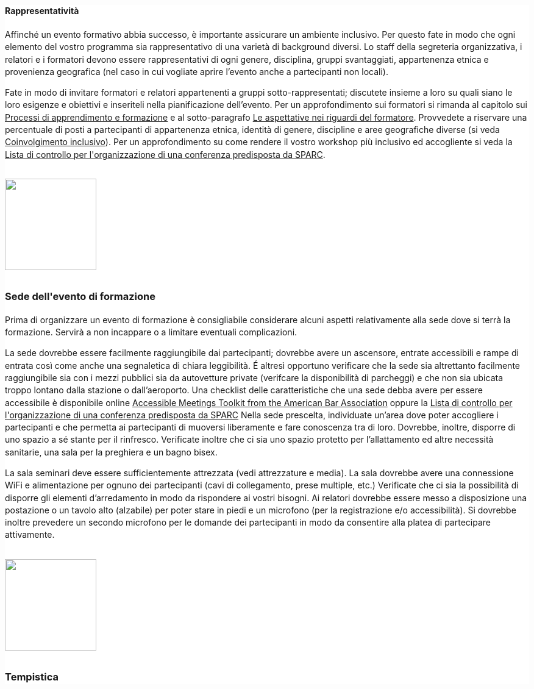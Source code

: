 #### Rappresentatività 

Affinché un evento formativo abbia successo, è importante assicurare un ambiente inclusivo. Per questo fate in modo che ogni elemento del vostro programma sia rappresentativo di una varietà di background diversi. Lo staff della segreteria organizzativa, i relatori e i formatori devono essere rappresentativi di ogni genere, disciplina, gruppi svantaggiati, appartenenza etnica e provenienza geografica (nel caso in cui vogliate aprire l’evento anche a partecipanti non locali).

Fate in modo di invitare formatori e relatori appartenenti a gruppi sotto-rappresentati; discutete insieme a loro su quali siano le loro esigenze e obiettivi e inseriteli nella pianificazione dell’evento. Per un approfondimento sui formatori si rimanda al capitolo sui [Processi di apprendimento e formazione](https://github.com/Open-Science-Training-Handbook/Open-Science-Training-Handbook_IT/tree/master/03OnLearningAndTraining) e al sotto-paragrafo [Le aspettative nei riguardi del formatore](/03OnLearningAndTraining.md/#expectations-about-a-trainer). Provvedete a riservare una percentuale di posti a partecipanti di appartenenza etnica, identità di genere, discipline e aree geografiche diverse (si veda [Coinvolgimento inclusivo](https://github.com/Open-Science-Training-Handbook/Open-Science-Training-Handbook_EN/tree/master/03OnLearningAndTraining)). Per un approfondimento su come rendere il vostro workshop più inclusivo ed accogliente si veda la [Lista di controllo per l'organizzazione di una conferenza predisposta da SPARC](https://sparcopen.github.io/opencon-dei-report/checklist.html).

## <img src="/Images/Icons/home.png" width="150" height="150" />
### Sede dell'evento di formazione 

Prima di organizzare un evento di formazione è consigliabile considerare alcuni aspetti relativamente alla sede dove si terrà la formazione. Servirà a non incappare o a limitare eventuali complicazioni. 

La sede dovrebbe essere facilmente raggiungibile dai partecipanti; dovrebbe avere un ascensore, entrate accessibili e rampe di entrata così come anche una segnaletica di chiara leggibilità. É altresì opportuno verificare che la sede sia altrettanto facilmente raggiungibile sia con i mezzi pubblici sia da autovetture private (verifcare la disponibilità di parcheggi) e che non sia ubicata troppo lontano dalla stazione o dall’aeroporto. Una checklist delle caratteristiche che una sede debba avere per essere accessibile è disponibile online [Accessible Meetings Toolkit from the American Bar Association](http://www.americanbar.org/content/dam/aba/administrative/mental_physical_disability/Accessible_Meetings_Toolkit.authcheckdam.pdf) oppure la [Lista di controllo per l'organizzazione di una conferenza predisposta da SPARC](https://sparcopen.github.io/opencon-dei-report/checklist.html) Nella sede prescelta, individuate un’area dove poter accogliere i partecipanti e che permetta ai partecipanti di muoversi liberamente e fare conoscenza tra di loro. Dovrebbe, inoltre, disporre di uno spazio a sé stante per il rinfresco. Verificate inoltre che ci sia uno spazio protetto per l’allattamento ed altre necessità sanitarie, una sala per la preghiera e un bagno bisex. 

La sala seminari deve essere sufficientemente attrezzata (vedi attrezzature e media). La sala dovrebbe avere una connessione WiFi e alimentazione per ognuno dei partecipanti (cavi di collegamento, prese multiple, etc.) Verificate che ci sia la possibilità di disporre gli elementi d’arredamento in modo da rispondere ai vostri bisogni. Ai relatori dovrebbe essere messo a disposizione una postazione o un tavolo alto (alzabile) per poter stare in piedi e un microfono (per la registrazione e/o accessibilità). Si dovrebbe inoltre prevedere un secondo microfono per le domande dei partecipanti in modo da consentire alla platea di partecipare attivamente. 

## <img src="/Images/Icons/break.png" width="150" height="150" />
### Tempistica
